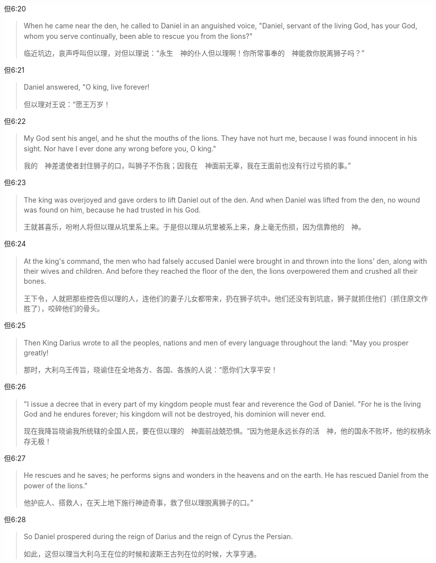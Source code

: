 
但6:20
> When he came near the den, he called to Daniel in an anguished voice, "Daniel, servant of the living God, has your God, whom you serve continually, been able to rescue you from the lions?"
>
> 临近坑边，哀声呼叫但以理，对但以理说：“永生　神的仆人但以理啊！你所常事奉的　神能救你脱离狮子吗？”


但6:21
> Daniel answered, "O king, live forever!
>
> 但以理对王说：“愿王万岁！


但6:22
> My God sent his angel, and he shut the mouths of the lions. They have not hurt me, because I was found innocent in his sight. Nor have I ever done any wrong before you, O king."
>
> 我的　神差遣使者封住狮子的口，叫狮子不伤我；因我在　神面前无辜，我在王面前也没有行过亏损的事。”


但6:23
> The king was overjoyed and gave orders to lift Daniel out of the den. And when Daniel was lifted from the den, no wound was found on him, because he had trusted in his God.
>
> 王就甚喜乐，吩咐人将但以理从坑里系上来。于是但以理从坑里被系上来，身上毫无伤损，因为信靠他的　神。


但6:24
> At the king's command, the men who had falsely accused Daniel were brought in and thrown into the lions' den, along with their wives and children. And before they reached the floor of the den, the lions overpowered them and crushed all their bones.
>
> 王下令，人就把那些控告但以理的人，连他们的妻子儿女都带来，扔在狮子坑中。他们还没有到坑底，狮子就抓住他们（抓住原文作胜了），咬碎他们的骨头。


但6:25
> Then King Darius wrote to all the peoples, nations and men of every language throughout the land: "May you prosper greatly!
>
> 那时，大利乌王传旨，晓谕住在全地各方、各国、各族的人说：“愿你们大享平安！


但6:26
> "I issue a decree that in every part of my kingdom people must fear and reverence the God of Daniel. "For he is the living God and he endures forever; his kingdom will not be destroyed, his dominion will never end.
>
> 现在我降旨晓谕我所统辖的全国人民，要在但以理的　神面前战兢恐惧。“因为他是永远长存的活　神，他的国永不败坏，他的权柄永存无极！


但6:27
> He rescues and he saves; he performs signs and wonders in the heavens and on the earth. He has rescued Daniel from the power of the lions."
>
> 他护庇人、搭救人，在天上地下施行神迹奇事，救了但以理脱离狮子的口。”


但6:28
> So Daniel prospered during the reign of Darius and the reign of Cyrus the Persian.
>
> 如此，这但以理当大利乌王在位的时候和波斯王古列在位的时候，大享亨通。

